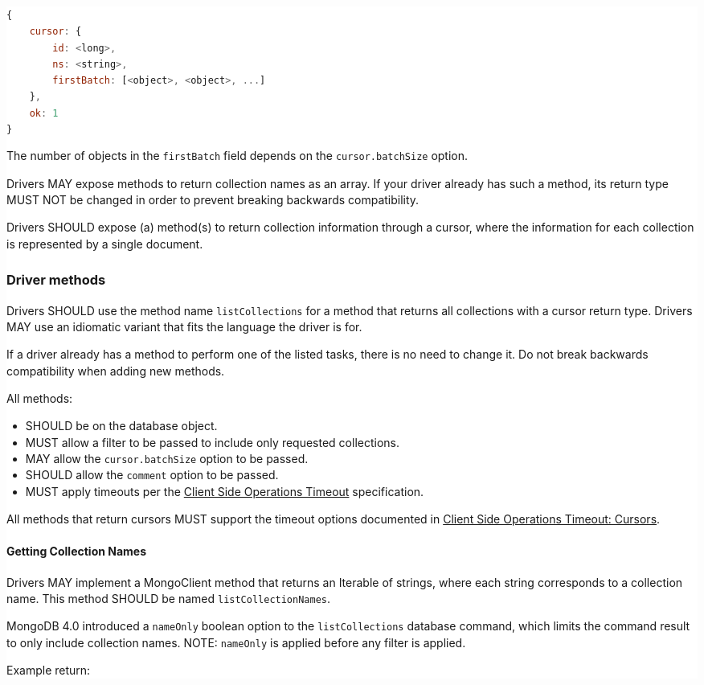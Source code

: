 ```javascript
{
    cursor: {
        id: <long>,
        ns: <string>,
        firstBatch: [<object>, <object>, ...]
    },
    ok: 1
}
```

The number of objects in the `firstBatch` field depends on the `cursor.batchSize` option.

Drivers MAY expose methods to return collection names as an array. If your driver already has such a method, its return
type MUST NOT be changed in order to prevent breaking backwards compatibility.

Drivers SHOULD expose (a) method(s) to return collection information through a cursor, where the information for each
collection is represented by a single document.

### Driver methods

Drivers SHOULD use the method name `listCollections` for a method that returns all collections with a cursor return
type. Drivers MAY use an idiomatic variant that fits the language the driver is for.

If a driver already has a method to perform one of the listed tasks, there is no need to change it. Do not break
backwards compatibility when adding new methods.

All methods:

- SHOULD be on the database object.
- MUST allow a filter to be passed to include only requested collections.
- MAY allow the `cursor.batchSize` option to be passed.
- SHOULD allow the `comment` option to be passed.
- MUST apply timeouts per the
  [Client Side Operations Timeout](../client-side-operations-timeout/client-side-operations-timeout.md) specification.

All methods that return cursors MUST support the timeout options documented in
[Client Side Operations Timeout: Cursors](../client-side-operations-timeout/client-side-operations-timeout.md#cursors).

#### Getting Collection Names

Drivers MAY implement a MongoClient method that returns an Iterable of strings, where each string corresponds to a
collection name. This method SHOULD be named `listCollectionNames`.

MongoDB 4.0 introduced a `nameOnly` boolean option to the `listCollections` database command, which limits the command
result to only include collection names. NOTE: `nameOnly` is applied before any filter is applied.

Example return:
